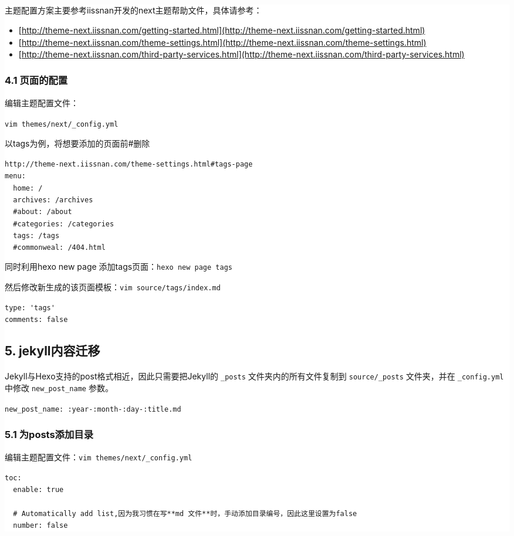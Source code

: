 主题配置方案主要参考iissnan开发的next主题帮助文件，具体请参考：
 - [http://theme-next.iissnan.com/getting-started.html](http://theme-next.iissnan.com/getting-started.html)
 - [http://theme-next.iissnan.com/theme-settings.html](http://theme-next.iissnan.com/theme-settings.html)
 - [http://theme-next.iissnan.com/third-party-services.html](http://theme-next.iissnan.com/third-party-services.html)

### 4.1 页面的配置

编辑主题配置文件：

```
vim themes/next/_config.yml
```

以tags为例，将想要添加的页面前#删除

```
http://theme-next.iissnan.com/theme-settings.html#tags-page
menu:
  home: /
  archives: /archives
  #about: /about
  #categories: /categories
  tags: /tags
  #commonweal: /404.html
```

同时利用hexo new page 添加tags页面：`hexo new page tags`

然后修改新生成的该页面模板：`vim source/tags/index.md`

```
type: 'tags'
comments: false
```

## 5. jekyll内容迁移

Jekyll与Hexo支持的post格式相近，因此只需要把Jekyll的 `_posts` 文件夹内的所有文件复制到 `source/_posts` 文件夹，并在 `_config.yml` 中修改 `new_post_name` 参数。

```
new_post_name: :year-:month-:day-:title.md
```
### 5.1 为posts添加目录

编辑主题配置文件：`vim themes/next/_config.yml`

```
toc:
  enable: true

  # Automatically add list,因为我习惯在写**md 文件**时，手动添加目录编号，因此这里设置为false
  number: false
```
